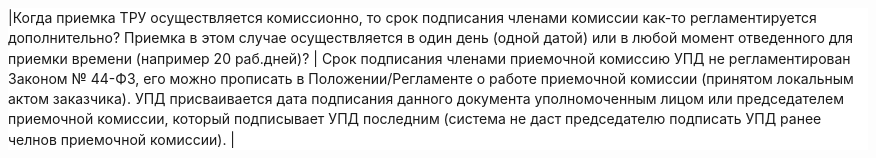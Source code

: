 |Когда приемка ТРУ осуществляется комиссионно, то срок подписания членами комиссии как-то регламентируется дополнительно? Приемка в этом случае осуществляется в один день (одной датой) или в любой момент отведенного для приемки времени (например 20 раб.дней)?                                                                                                                                                                                                                                                                                                                                                                                                                                                                                                                                                                                                                                                                                                                                                                                                                                                                                                                                                                                                                                                                                                           | Срок подписания членами приемочной комиссию УПД не регламентирован Законом № 44-ФЗ, его можно прописать в Положении/Регламенте о работе приемочной комиссии (принятом локальным актом заказчика). УПД присваивается дата подписания данного документа уполномоченным лицом или председателем приемочной комиссии, который подписывает УПД последним (система не даст председателю подписать УПД ранее челнов приемочной комиссии).                                                                                                                                                                                                                                                                                                                                                                                                                                                                                                                                                                                                                                                                                                                                                                                                                                                                                                                                                                                                                                                                                                                                                                                                                                                                                                                                                                                                                                                                                                                                                                                                                                                                                                                                                                                                                                                                                                                                                                                                                                                                                                                                                                                                                                                                                                                                                                                                                                                                                                                                                                                                                                                                                                                                                            |